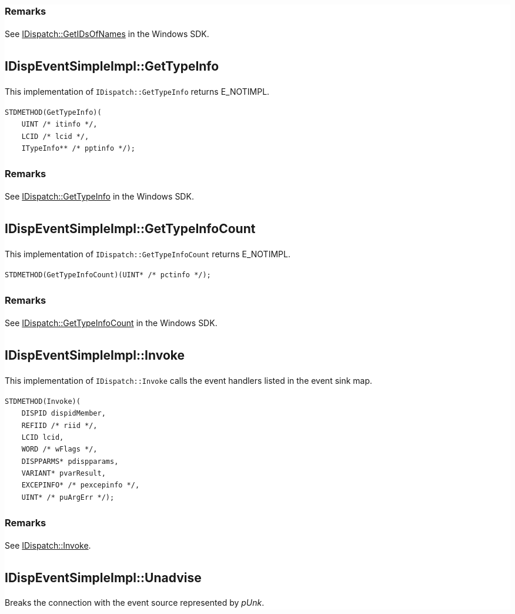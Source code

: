 ### Remarks  
 See [IDispatch::GetIDsOfNames](/previous-versions/windows/desktop/api/oaidl/nf-oaidl-idispatch-getidsofnames) in the Windows SDK.  
  
##  <a name="gettypeinfo"></a>  IDispEventSimpleImpl::GetTypeInfo  
 This implementation of `IDispatch::GetTypeInfo` returns E_NOTIMPL.  
  
```
STDMETHOD(GetTypeInfo)(
    UINT /* itinfo */,
    LCID /* lcid */,
    ITypeInfo** /* pptinfo */);
```  
  
### Remarks  
 See [IDispatch::GetTypeInfo](/previous-versions/windows/desktop/api/oaidl/nf-oaidl-idispatch-gettypeinfo) in the Windows SDK.  
  
##  <a name="gettypeinfocount"></a>  IDispEventSimpleImpl::GetTypeInfoCount  
 This implementation of `IDispatch::GetTypeInfoCount` returns E_NOTIMPL.  
  
```
STDMETHOD(GetTypeInfoCount)(UINT* /* pctinfo */);
```  
  
### Remarks  
 See [IDispatch::GetTypeInfoCount](/previous-versions/windows/desktop/api/oaidl/nf-oaidl-idispatch-gettypeinfocount) in the Windows SDK.  
  
##  <a name="invoke"></a>  IDispEventSimpleImpl::Invoke  
 This implementation of `IDispatch::Invoke` calls the event handlers listed in the event sink map.  
  
```
STDMETHOD(Invoke)(
    DISPID dispidMember,
    REFIID /* riid */,
    LCID lcid,
    WORD /* wFlags */,
    DISPPARMS* pdispparams,
    VARIANT* pvarResult,
    EXCEPINFO* /* pexcepinfo */,
    UINT* /* puArgErr */);
```  
  
### Remarks  
 See [IDispatch::Invoke](/previous-versions/windows/desktop/api/oaidl/nf-oaidl-idispatch-invoke).  
  
##  <a name="unadvise"></a>  IDispEventSimpleImpl::Unadvise  
 Breaks the connection with the event source represented by *pUnk*.  
  